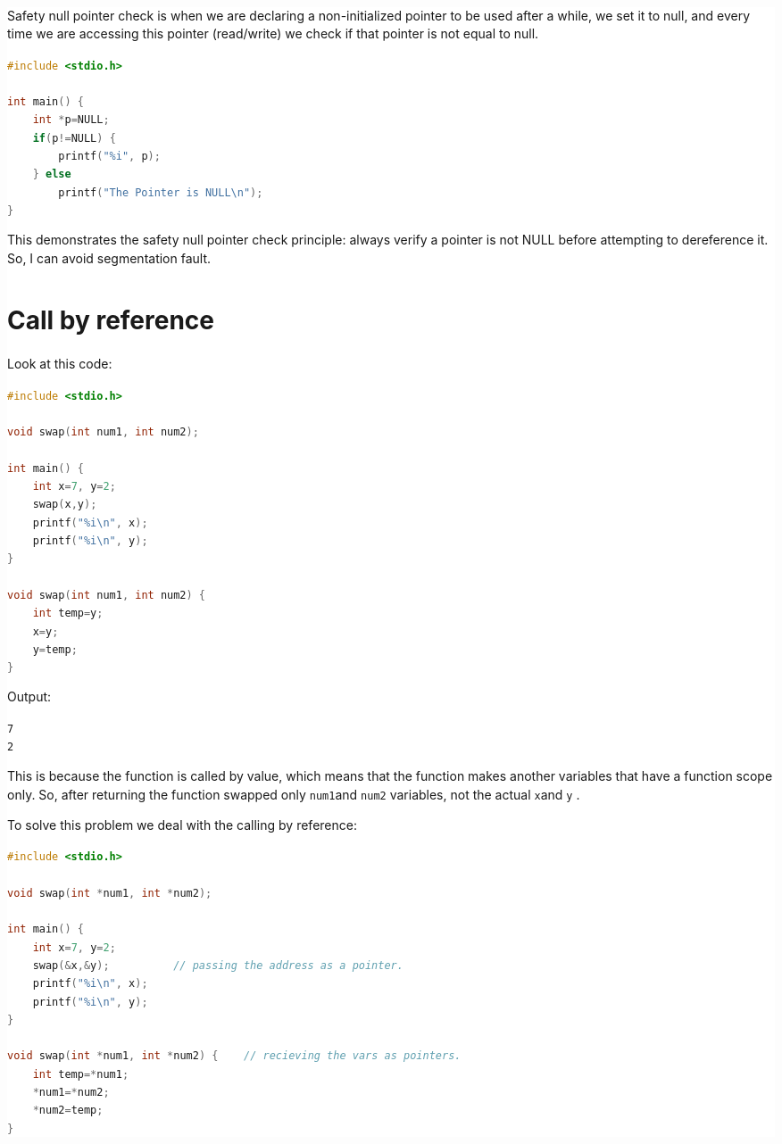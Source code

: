 Safety null pointer check is when we are declaring a non-initialized pointer to be used after a while, we set it to null, and every time we are accessing this pointer (read/write) we check if that pointer is not equal to null.
```c
#include <stdio.h>

int main() {
	int *p=NULL;
	if(p!=NULL) {
		printf("%i", p);
	} else
        printf("The Pointer is NULL\n");
}
```
This demonstrates the safety null pointer check principle: always verify a pointer is not NULL before attempting to dereference it.
So, I can avoid segmentation fault.
# Call by reference
Look at this code:
```c
#include <stdio.h>

void swap(int num1, int num2);

int main() {
	int x=7, y=2;
	swap(x,y);
	printf("%i\n", x);
	printf("%i\n", y);
}

void swap(int num1, int num2) {
	int temp=y;
	x=y;
	y=temp;
}
```
Output:
```
7
2
```
This is because the function is called by value, which means that the function makes another variables that have a function scope only. So, after returning the function swapped only `num1`and `num2` variables, not the actual `x`and `y` .

To solve this problem we deal with the calling by reference:
```c
#include <stdio.h>

void swap(int *num1, int *num2);

int main() {
	int x=7, y=2;
    swap(&x,&y);          // passing the address as a pointer.
	printf("%i\n", x);
	printf("%i\n", y);
}

void swap(int *num1, int *num2) {    // recieving the vars as pointers.
	int temp=*num1;
	*num1=*num2;
	*num2=temp;
}
```